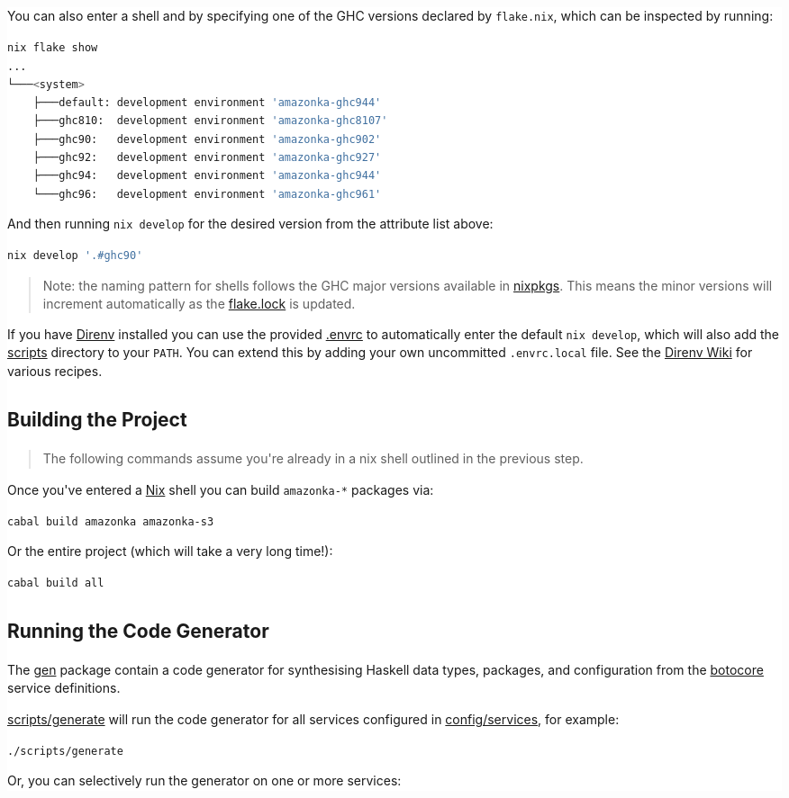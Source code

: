 You can also enter a shell and by specifying one of the GHC versions declared by `flake.nix`, which can be inspected by running:

```bash
nix flake show
...
└───<system>
    ├───default: development environment 'amazonka-ghc944'
    ├───ghc810:  development environment 'amazonka-ghc8107'
    ├───ghc90:   development environment 'amazonka-ghc902'
    ├───ghc92:   development environment 'amazonka-ghc927'
    ├───ghc94:   development environment 'amazonka-ghc944'
    └───ghc96:   development environment 'amazonka-ghc961'
```

And then running `nix develop` for the desired version from the attribute list above:

``` bash
nix develop '.#ghc90'
```

> Note: the naming pattern for shells follows the GHC major versions available in [nixpkgs]. This means the minor versions will increment automatically as the [flake.lock](./flake.lock) is updated.

If you have [Direnv] installed you can use the provided [.envrc](.envrc) to automatically enter the default `nix develop`, which will also add the [scripts](scripts) directory to your `PATH`. You can extend this by adding your own uncommitted `.envrc.local` file. See the [Direnv Wiki] for various recipes.

## Building the Project

> The following commands assume you're already in a nix shell outlined in the previous step.

Once you've entered a [Nix] shell you can build `amazonka-*` packages via:

```bash
cabal build amazonka amazonka-s3
```

Or the entire project (which will take a very long time!):

```bash
cabal build all
```

## Running the Code Generator

The [gen](gen) package contain a code generator for synthesising Haskell data types, packages, and configuration from the [botocore] service definitions.

[scripts/generate](scripts/generate) will run the code generator for all services configured in [config/services](config/services), for example:

```bash
./scripts/generate
```

Or, you can selectively run the generator on one or more services:


[license]: https://opensource.org/licenses/MPL-2.0
[actions]: https://github.com/brendanhay/amazonka/actions
[license-badge]: https://img.shields.io/badge/license-MPL%202.0-blue.svg
[build-badge]: https://github.com/brendanhay/amazonka/workflows/build/badge.svg
[hackage]: http://hackage.haskell.org/package/amazonka
[hackage-badge]: https://img.shields.io/hackage/v/amazonka.svg
[amazonka]: https://www.brendanhay.nz/amazonka
[nix]: https://nixos.org/nix/
[nixpkgs]: https://github.com/NixOS/nixpkgs/
[ghc]: https://www.haskell.org/ghc/
[direnv]: https://direnv.net
[direnv wiki]: https://github.com/direnv/direnv/wiki
[botocore]: https://github.com/boto/botocore
[cabal]: https://www.haskell.org/cabal/